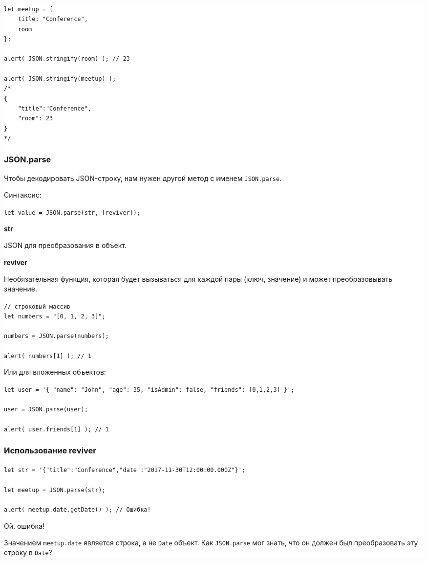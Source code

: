     let meetup = {
        title: "Conference",
        room
    };

    alert( JSON.stringify(room) ); // 23

    alert( JSON.stringify(meetup) );
    /*
    {
        "title":"Conference",
        "room": 23
    }
    */

### JSON.parse

Чтобы декодировать JSON-строку, нам нужен другой метод с именем `JSON.parse`.

Синтаксис:

    let value = JSON.parse(str, [reviver]);

**str**

JSON для преобразования в объект.

**reviver**

Необязательная функция, которая будет вызываться для каждой пары (ключ, значение) и может преобразовывать значение.

    // строковый массив
    let numbers = "[0, 1, 2, 3]";

    numbers = JSON.parse(numbers);

    alert( numbers[1] ); // 1

Или для вложенных объектов:

    let user = '{ "name": "John", "age": 35, "isAdmin": false, "friends": [0,1,2,3] }';

    user = JSON.parse(user);

    alert( user.friends[1] ); // 1

### Использование reviver

    let str = '{"title":"Conference","date":"2017-11-30T12:00:00.000Z"}';

    let meetup = JSON.parse(str);

    alert( meetup.date.getDate() ); // Ошибка!

Ой, ошибка!

Значением `meetup.date` является строка, а не `Date` объект. Как `JSON.parse` мог знать, что он должен был преобразовать эту строку в `Date`?
